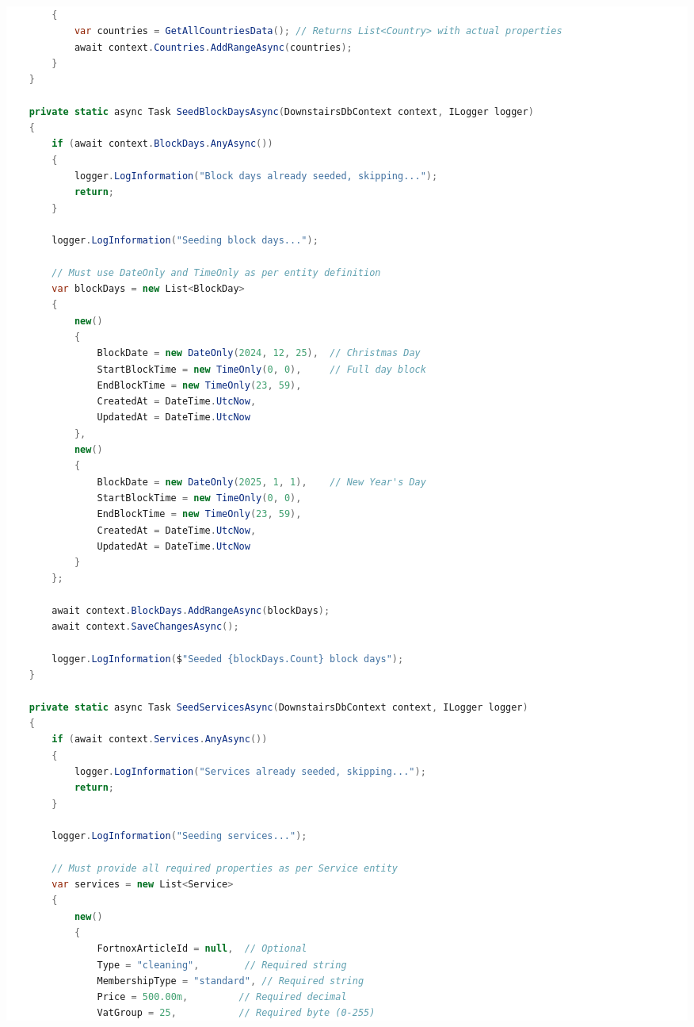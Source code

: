 ```csharp
        {
            var countries = GetAllCountriesData(); // Returns List<Country> with actual properties
            await context.Countries.AddRangeAsync(countries);
        }
    }

    private static async Task SeedBlockDaysAsync(DownstairsDbContext context, ILogger logger)
    {
        if (await context.BlockDays.AnyAsync())
        {
            logger.LogInformation("Block days already seeded, skipping...");
            return;
        }

        logger.LogInformation("Seeding block days...");

        // Must use DateOnly and TimeOnly as per entity definition
        var blockDays = new List<BlockDay>
        {
            new()
            {
                BlockDate = new DateOnly(2024, 12, 25),  // Christmas Day
                StartBlockTime = new TimeOnly(0, 0),     // Full day block
                EndBlockTime = new TimeOnly(23, 59),
                CreatedAt = DateTime.UtcNow,
                UpdatedAt = DateTime.UtcNow
            },
            new()
            {
                BlockDate = new DateOnly(2025, 1, 1),    // New Year's Day  
                StartBlockTime = new TimeOnly(0, 0),
                EndBlockTime = new TimeOnly(23, 59),
                CreatedAt = DateTime.UtcNow,
                UpdatedAt = DateTime.UtcNow
            }
        };

        await context.BlockDays.AddRangeAsync(blockDays);
        await context.SaveChangesAsync();
        
        logger.LogInformation($"Seeded {blockDays.Count} block days");
    }

    private static async Task SeedServicesAsync(DownstairsDbContext context, ILogger logger)
    {
        if (await context.Services.AnyAsync())
        {
            logger.LogInformation("Services already seeded, skipping...");
            return;
        }

        logger.LogInformation("Seeding services...");

        // Must provide all required properties as per Service entity
        var services = new List<Service>
        {
            new()
            {
                FortnoxArticleId = null,  // Optional
                Type = "cleaning",        // Required string
                MembershipType = "standard", // Required string  
                Price = 500.00m,         // Required decimal
                VatGroup = 25,           // Required byte (0-255)
```